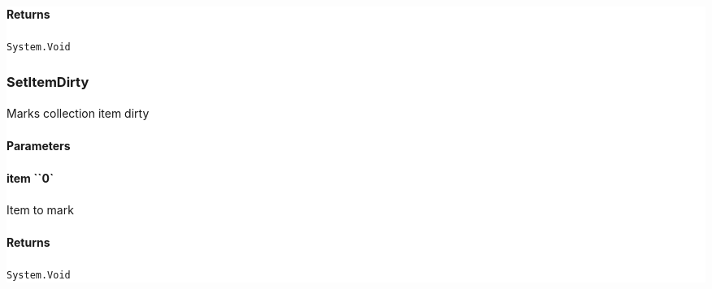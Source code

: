 #### Returns

`System.Void` 

###  SetItemDirty

Marks collection item dirty

#### Parameters

#### item ``0`

Item to mark

#### Returns

`System.Void` 

